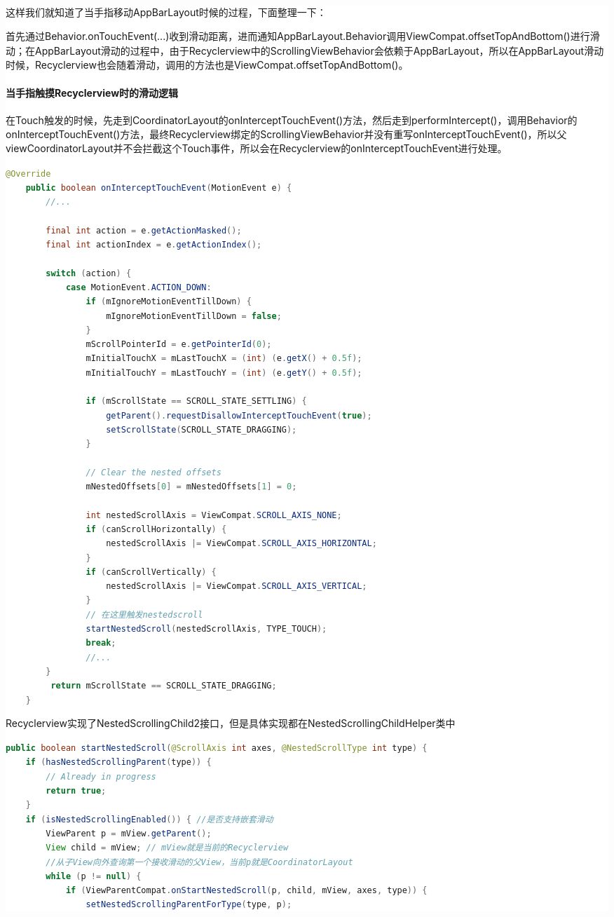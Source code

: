 这样我们就知道了当手指移动AppBarLayout时候的过程，下面整理一下：

首先通过Behavior.onTouchEvent(...)收到滑动距离，进而通知AppBarLayout.Behavior调用ViewCompat.offsetTopAndBottom()进行滑动；在AppBarLayout滑动的过程中，由于Recyclerview中的ScrollingViewBehavior会依赖于AppBarLayout，所以在AppBarLayout滑动时候，Recyclerview也会随着滑动，调用的方法也是ViewCompat.offsetTopAndBottom()。

#### 当手指触摸Recyclerview时的滑动逻辑

在Touch触发的时候，先走到CoordinatorLayout的onInterceptTouchEvent()方法，然后走到performIntercept()，调用Behavior的onInterceptTouchEvent()方法，最终Recyclerview绑定的ScrollingViewBehavior并没有重写onInterceptTouchEvent()，所以父viewCoordinatorLayout并不会拦截这个Touch事件，所以会在Recyclerview的onInterceptTouchEvent进行处理。
~~~ Java
@Override
    public boolean onInterceptTouchEvent(MotionEvent e) {
        //...

        final int action = e.getActionMasked();
        final int actionIndex = e.getActionIndex();

        switch (action) {
            case MotionEvent.ACTION_DOWN:
                if (mIgnoreMotionEventTillDown) {
                    mIgnoreMotionEventTillDown = false;
                }
                mScrollPointerId = e.getPointerId(0);
                mInitialTouchX = mLastTouchX = (int) (e.getX() + 0.5f);
                mInitialTouchY = mLastTouchY = (int) (e.getY() + 0.5f);

                if (mScrollState == SCROLL_STATE_SETTLING) {
                    getParent().requestDisallowInterceptTouchEvent(true);
                    setScrollState(SCROLL_STATE_DRAGGING);
                }

                // Clear the nested offsets
                mNestedOffsets[0] = mNestedOffsets[1] = 0;

                int nestedScrollAxis = ViewCompat.SCROLL_AXIS_NONE;
                if (canScrollHorizontally) {
                    nestedScrollAxis |= ViewCompat.SCROLL_AXIS_HORIZONTAL;
                }
                if (canScrollVertically) {
                    nestedScrollAxis |= ViewCompat.SCROLL_AXIS_VERTICAL;
                }
                // 在这里触发nestedscroll
                startNestedScroll(nestedScrollAxis, TYPE_TOUCH);
                break;
                //...
        }
         return mScrollState == SCROLL_STATE_DRAGGING;
    }
~~~

Recyclerview实现了NestedScrollingChild2接口，但是具体实现都在NestedScrollingChildHelper类中
~~~ Java
public boolean startNestedScroll(@ScrollAxis int axes, @NestedScrollType int type) {
    if (hasNestedScrollingParent(type)) {
        // Already in progress
        return true;
    }
    if (isNestedScrollingEnabled()) { //是否支持嵌套滑动
        ViewParent p = mView.getParent();
        View child = mView; // mView就是当前的Recyclerview
        //从子View向外查询第一个接收滑动的父View，当前p就是CoordinatorLayout
        while (p != null) {
            if (ViewParentCompat.onStartNestedScroll(p, child, mView, axes, type)) {
                setNestedScrollingParentForType(type, p);
~~~